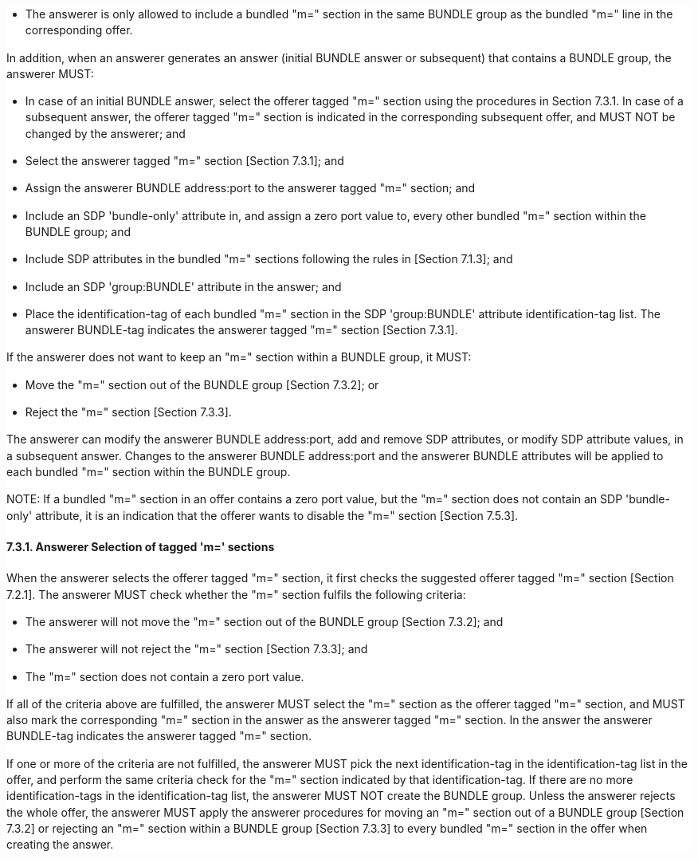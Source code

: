 *  The answerer is only allowed to include a bundled "m=" section in the same BUNDLE group as the bundled "m=" line in the corresponding offer.

In addition, when an answerer generates an answer (initial BUNDLE answer or subsequent) that contains a BUNDLE group, the answerer MUST:

*  In case of an initial BUNDLE answer, select the offerer tagged "m=" section using the procedures in Section 7.3.1.  In case of a subsequent answer, the offerer tagged "m=" section is indicated in the corresponding subsequent offer, and MUST NOT be changed by the answerer; and

*  Select the answerer tagged "m=" section [Section 7.3.1]; and

*  Assign the answerer BUNDLE address:port to the answerer tagged "m=" section; and

*  Include an SDP 'bundle-only' attribute in, and assign a zero port value to, every other bundled "m=" section within the BUNDLE group; and

*  Include SDP attributes in the bundled "m=" sections following the rules in [Section 7.1.3]; and

*  Include an SDP 'group:BUNDLE' attribute in the answer; and

*  Place the identification-tag of each bundled "m=" section in the SDP 'group:BUNDLE' attribute identification-tag list.  The answerer BUNDLE-tag indicates the answerer tagged "m=" section [Section 7.3.1].

If the answerer does not want to keep an "m=" section within a BUNDLE group, it MUST:

*  Move the "m=" section out of the BUNDLE group [Section 7.3.2]; or

*  Reject the "m=" section [Section 7.3.3].

The answerer can modify the answerer BUNDLE address:port, add and remove SDP attributes, or modify SDP attribute values, in a subsequent answer.  Changes to the answerer BUNDLE address:port and the answerer BUNDLE attributes will be applied to each bundled "m=" section within the BUNDLE group.

NOTE: If a bundled "m=" section in an offer contains a zero port value, but the "m=" section does not contain an SDP 'bundle-only' attribute, it is an indication that the offerer wants to disable the "m=" section [Section 7.5.3].

#### 7.3.1. Answerer Selection of tagged 'm=' sections

When the answerer selects the offerer tagged "m=" section, it first checks the suggested offerer tagged "m=" section [Section 7.2.1]. The answerer MUST check whether the "m=" section fulfils the following criteria:

*  The answerer will not move the "m=" section out of the BUNDLE group [Section 7.3.2]; and

*  The answerer will not reject the "m=" section [Section 7.3.3]; and

*  The "m=" section does not contain a zero port value.

If all of the criteria above are fulfilled, the answerer MUST select the "m=" section as the offerer tagged "m=" section, and MUST also mark the corresponding "m=" section in the answer as the answerer tagged "m=" section.  In the answer the answerer BUNDLE-tag indicates the answerer tagged "m=" section.

If one or more of the criteria are not fulfilled, the answerer MUST pick the next identification-tag in the identification-tag list in the offer, and perform the same criteria check for the "m=" section indicated by that identification-tag.  If there are no more identification-tags in the identification-tag list, the answerer MUST NOT create the BUNDLE group.  Unless the answerer rejects the whole offer, the answerer MUST apply the answerer procedures for moving an "m=" section out of a BUNDLE group [Section 7.3.2] or rejecting an "m=" section within a BUNDLE group [Section 7.3.3] to every bundled "m=" section in the offer when creating the answer.
